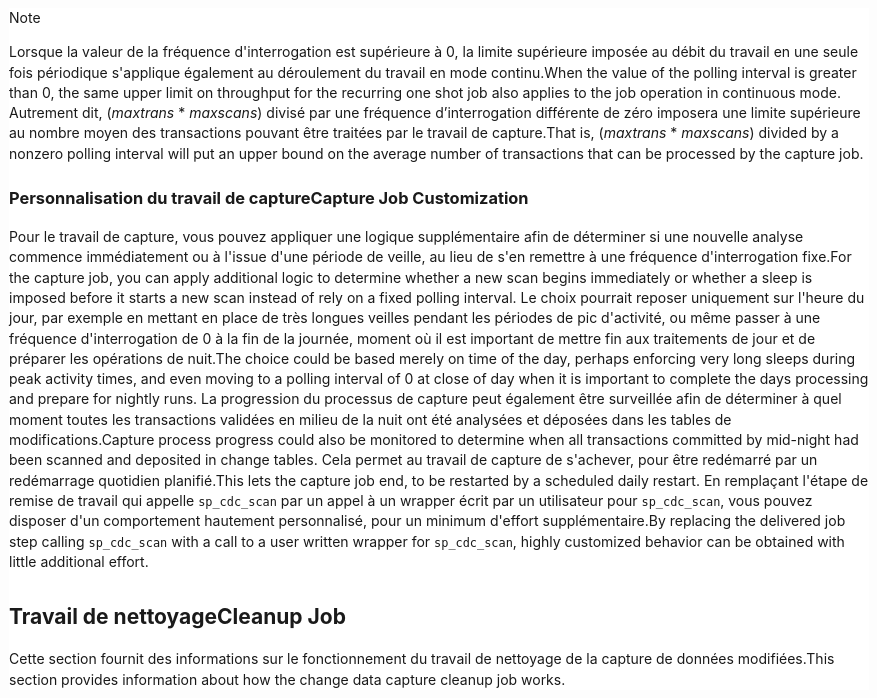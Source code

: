 > [!NOTE]  
>  <span data-ttu-id="579a2-134">Lorsque la valeur de la fréquence d'interrogation est supérieure à 0, la limite supérieure imposée au débit du travail en une seule fois périodique s'applique également au déroulement du travail en mode continu.</span><span class="sxs-lookup"><span data-stu-id="579a2-134">When the value of the polling interval is greater than 0, the same upper limit on throughput for the recurring one shot job also applies to the job operation in continuous mode.</span></span> <span data-ttu-id="579a2-135">Autrement dit, (*maxtrans* \* *maxscans*) divisé par une fréquence d’interrogation différente de zéro imposera une limite supérieure au nombre moyen des transactions pouvant être traitées par le travail de capture.</span><span class="sxs-lookup"><span data-stu-id="579a2-135">That is, (*maxtrans* \* *maxscans*) divided by a nonzero polling interval will put an upper bound on the average number of transactions that can be processed by the capture job.</span></span>  
  
### <a name="capture-job-customization"></a><span data-ttu-id="579a2-136">Personnalisation du travail de capture</span><span class="sxs-lookup"><span data-stu-id="579a2-136">Capture Job Customization</span></span>  
 <span data-ttu-id="579a2-137">Pour le travail de capture, vous pouvez appliquer une logique supplémentaire afin de déterminer si une nouvelle analyse commence immédiatement ou à l'issue d'une période de veille, au lieu de s'en remettre à une fréquence d'interrogation fixe.</span><span class="sxs-lookup"><span data-stu-id="579a2-137">For the capture job, you can apply additional logic to determine whether a new scan begins immediately or whether a sleep is imposed before it starts a new scan instead of rely on a fixed polling interval.</span></span> <span data-ttu-id="579a2-138">Le choix pourrait reposer uniquement sur l'heure du jour, par exemple en mettant en place de très longues veilles pendant les périodes de pic d'activité, ou même passer à une fréquence d'interrogation de 0 à la fin de la journée, moment où il est important de mettre fin aux traitements de jour et de préparer les opérations de nuit.</span><span class="sxs-lookup"><span data-stu-id="579a2-138">The choice could be based merely on time of the day, perhaps enforcing very long sleeps during peak activity times, and even moving to a polling interval of 0 at close of day when it is important to complete the days processing and prepare for nightly runs.</span></span> <span data-ttu-id="579a2-139">La progression du processus de capture peut également être surveillée afin de déterminer à quel moment toutes les transactions validées en milieu de la nuit ont été analysées et déposées dans les tables de modifications.</span><span class="sxs-lookup"><span data-stu-id="579a2-139">Capture process progress could also be monitored to determine when all transactions committed by mid-night had been scanned and deposited in change tables.</span></span> <span data-ttu-id="579a2-140">Cela permet au travail de capture de s'achever, pour être redémarré par un redémarrage quotidien planifié.</span><span class="sxs-lookup"><span data-stu-id="579a2-140">This lets the capture job end, to be restarted by a scheduled daily restart.</span></span> <span data-ttu-id="579a2-141">En remplaçant l'étape de remise de travail qui appelle `sp_cdc_scan` par un appel à un wrapper écrit par un utilisateur pour `sp_cdc_scan`, vous pouvez disposer d'un comportement hautement personnalisé, pour un minimum d'effort supplémentaire.</span><span class="sxs-lookup"><span data-stu-id="579a2-141">By replacing the delivered job step calling `sp_cdc_scan` with a call to a user written wrapper for `sp_cdc_scan`, highly customized behavior can be obtained with little additional effort.</span></span>  
  
##  <a name="cleanup-job"></a><a name="Cleanup"></a> <span data-ttu-id="579a2-142">Travail de nettoyage</span><span class="sxs-lookup"><span data-stu-id="579a2-142">Cleanup Job</span></span>  
 <span data-ttu-id="579a2-143">Cette section fournit des informations sur le fonctionnement du travail de nettoyage de la capture de données modifiées.</span><span class="sxs-lookup"><span data-stu-id="579a2-143">This section provides information about how the change data capture cleanup job works.</span></span>  
  